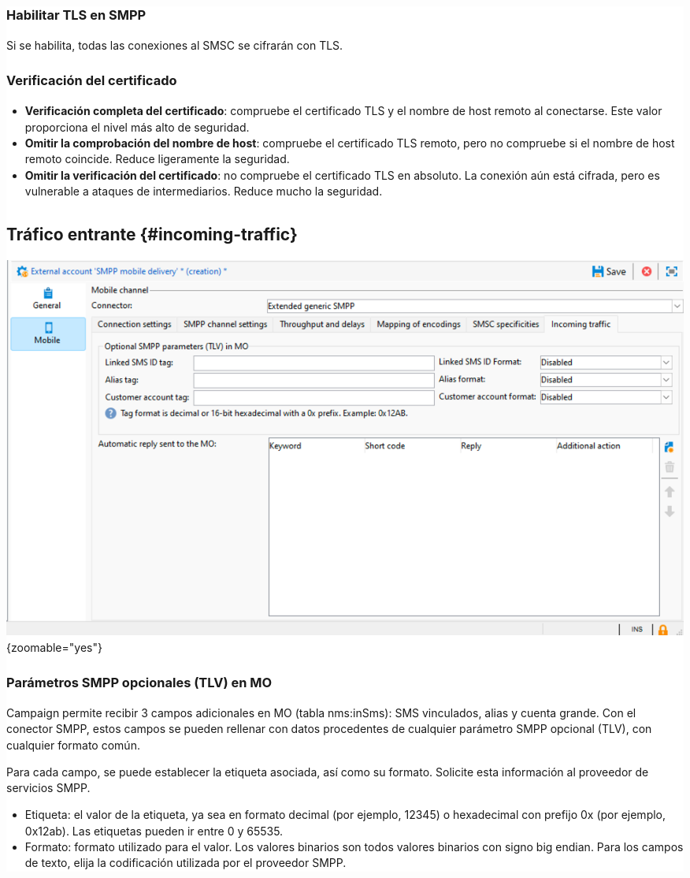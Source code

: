 ### Habilitar TLS en SMPP

Si se habilita, todas las conexiones al SMSC se cifrarán con TLS.

### Verificación del certificado

* **Verificación completa del certificado**: compruebe el certificado TLS y el nombre de host remoto al conectarse. Este valor proporciona el nivel más alto de seguridad.
* **Omitir la comprobación del nombre de host**: compruebe el certificado TLS remoto, pero no compruebe si el nombre de host remoto coincide. Reduce ligeramente la seguridad.
* **Omitir la verificación del certificado**: no compruebe el certificado TLS en absoluto. La conexión aún está cifrada, pero es vulnerable a ataques de intermediarios. Reduce mucho la seguridad.

## Tráfico entrante {#incoming-traffic}

![](assets/incoming_traffic.png){zoomable="yes"}

### Parámetros SMPP opcionales (TLV) en MO

Campaign permite recibir 3 campos adicionales en MO (tabla nms:inSms): SMS vinculados, alias y cuenta grande. Con el conector SMPP, estos campos se pueden rellenar con datos procedentes de cualquier parámetro SMPP opcional (TLV), con cualquier formato común.

Para cada campo, se puede establecer la etiqueta asociada, así como su formato. Solicite esta información al proveedor de servicios SMPP.

* Etiqueta: el valor de la etiqueta, ya sea en formato decimal (por ejemplo, 12345) o hexadecimal con prefijo 0x (por ejemplo, 0x12ab). Las etiquetas pueden ir entre 0 y 65535.
* Formato: formato utilizado para el valor. Los valores binarios son todos valores binarios con signo big endian. Para los campos de texto, elija la codificación utilizada por el proveedor SMPP.
